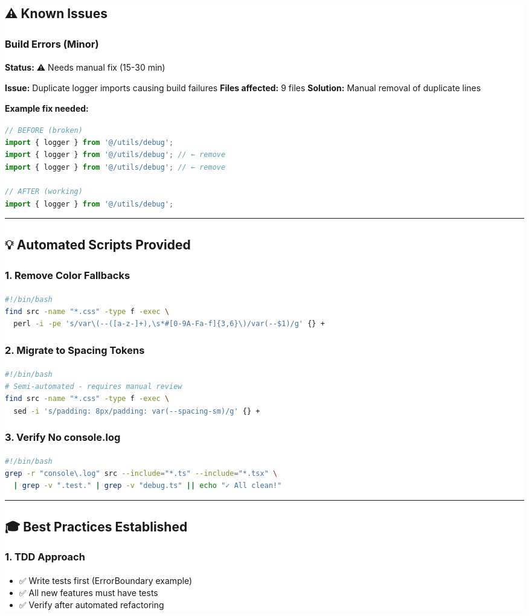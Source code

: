 
## ⚠️ Known Issues

### Build Errors (Minor)
**Status:** ⚠️ Needs manual fix (15-30 min)

**Issue:** Duplicate logger imports causing build failures
**Files affected:** 9 files
**Solution:** Manual removal of duplicate lines

**Example fix needed:**
```typescript
// BEFORE (broken)
import { logger } from '@/utils/debug';
import { logger } from '@/utils/debug'; // ← remove
import { logger } from '@/utils/debug'; // ← remove

// AFTER (working)
import { logger } from '@/utils/debug';
```

---

## 💡 Automated Scripts Provided

### 1. Remove Color Fallbacks
```bash
#!/bin/bash
find src -name "*.css" -type f -exec \
  perl -i -pe 's/var\(--([a-z-]+),\s*#[0-9A-Fa-f]{3,6}\)/var(--$1)/g' {} +
```

### 2. Migrate to Spacing Tokens
```bash
#!/bin/bash
# Semi-automated - requires manual review
find src -name "*.css" -type f -exec \
  sed -i 's/padding: 8px/padding: var(--spacing-sm)/g' {} +
```

### 3. Verify No console.log
```bash
#!/bin/bash
grep -r "console\.log" src --include="*.ts" --include="*.tsx" \
  | grep -v ".test." | grep -v "debug.ts" || echo "✓ All clean!"
```

---

## 🎓 Best Practices Established

### 1. TDD Approach
- ✅ Write tests first (ErrorBoundary example)
- ✅ All new features must have tests
- ✅ Verify after automated refactoring
